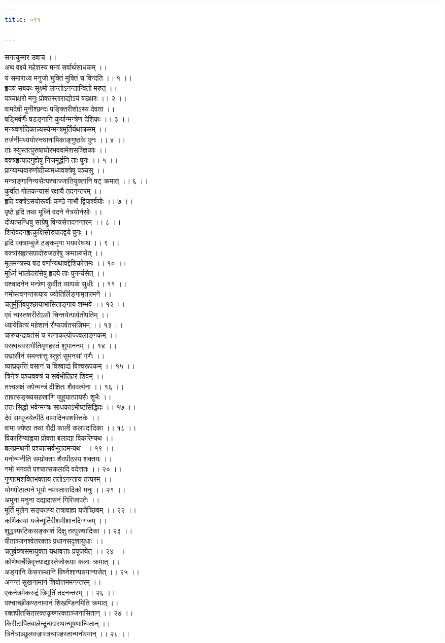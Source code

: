 ```yaml
---
title: ०९१

---
```

सनत्कुमार उवाच ।।  
अथ वक्ष्ये महेशस्य मन्त्रं सर्वार्थसाधकम् ।।  
यं समाराध्य मनुजो भुक्तिं मुक्तिं च विन्दति ।। १ ।।  
हृदयं सबकः सूक्ष्मो लान्तोऽनन्तान्वितो मरुत् ।।  
पञ्चाक्षरो मनुः प्रोक्तस्ताराद्योऽयं षडक्षरः ।। २ ।।  
वामदेवी मुनीश्छन्दः पङ्क्तिरीशोऽस्य देवता ।।  
षड्भिर्वर्णैः षडङ्गानि कुर्यान्मन्त्रेण देशिकः ।। ३ ।।  
मन्त्रवर्णादिकान्न्यस्येन्मन्त्रमूर्तिर्यथाक्रमम् ।।  
तर्जनीमध्ययोरन्त्यानामिकाङ्गुष्ठके पुनः ।। ४ ।।  
ताः स्युस्तत्पुरुषाघोरभववामेशसञ्ज्ञिकाः ।।  
वक्त्रहृत्पादगुह्येषु निजमूर्द्धनि ताः पुनः ।। ५ ।।  
प्राग्याम्यवारुणोदीच्यमध्यवक्त्रेषु पञ्चसु ।।  
मन्त्राङ्गानिन्यसेत्पश्चाज्जातियुक्तानि षट् क्रमात् ।। ६ ।।  
कुर्वीत गोलकन्यासं रक्षायै तदनन्तरम् ।।  
हृदि वक्त्रेंऽसयोरूर्वोः कण्ठे नाभौ द्विपार्श्वयोः ।। ७ ।।  
पृष्ठे हृदि तथा मूर्ध्नि वदने नेत्रयोर्नसोः ।।  
दोःपत्सन्धिषु साग्रेषु विन्यसेत्तदनन्तरम् ।। ८ ।।  
शिरोवदनहृत्कुक्षिसोरुपादद्वये पुनः ।।  
हृदि वक्त्राम्बुजे टङ्कमृगा भयवरेष्वथ ।। ९ ।।  
वक्त्रांसहृत्सपादोरुजठरेषु क्रमान्न्यसेत् ।।  
मूलमन्त्रस्य षड वर्णान्यथावद्देशिकोत्तमः ।। १० ।।  
मूर्ध्नि भालोदरांसेषु हृदये ताः पुनर्न्यसेत् ।।  
पश्चादनेन मन्त्रेण कुर्वीत व्यापकं सुधीः ।। ११ ।।  
नमोस्त्वनन्तरूपाय ज्योतिर्लिङ्गामृतात्मने ।।  
चतुर्मूर्तिवपुश्छायाभासिताङ्गाय शम्भवे ।। १२ ।।  
एवं न्यस्तशरीरोऽसौ चिन्तयेत्पार्वतीपतिम् ।।  
ध्यायेन्नित्यं महेशानं रौप्यपर्वतसन्निभम् ।। १३ ।।  
चारुचन्द्रावतंसं च रत्नाकल्पोज्ज्वलाङ्गकम् ।।  
परश्वधवराभीतिमृगहस्तं शुभाननम् ।। १४ ।।  
पद्मासीनं समन्तात्तु स्तुतं सुमनसां गणैः ।।  
व्याघ्रकृत्तिं वसानं च विश्वाद्यं विश्वरूपकम् ।। १५ ।।  
त्रिनेत्रं पञ्चवक्त्रं च सर्वभीतिहरं शिवम् ।।  
तत्त्वलक्षं जपेन्मन्त्रं दीक्षितः शैववर्त्मना ।। १६ ।।  
तावत्सङ्ख्यसहस्राणि जुहुयात्पायसैः शुभैः ।।  
ततः सिद्धो भवेन्मन्त्रः साधकाऽभीष्टसिद्धिदः ।। १७ ।।  
देवं सम्पूजयेत्पीठे वामादिनवशक्तिके ।।  
वामा ज्येष्ठा तथा रौद्री काली कलपदादिका ।। १८ ।।  
विकारिण्याह्वया प्रोक्ता बलाद्या विकरिण्यथ ।।  
बलप्रमथनी पश्चात्सर्वभूतदमन्यथ ।। १९ ।।  
मनोन्मनीति सम्प्रोक्ताः शैवपीठस्य शक्तयः ।।  
नमो भगवते पश्चात्सकलादि वदेत्ततः ।। २० ।।  
गुणात्मशक्तिभक्ताय ततोऽनन्ताय तत्परम् ।।  
योगपीठात्मने भूयो नमस्तारादिको मनुः ।। २१ ।।  
अमुना मनुना दद्यादासनं गिरिजापतेः ।।  
मूर्तिं मूलेन सङ्कल्प्य तत्रावाह्य यजेच्छिवम् ।। २२ ।।  
कर्णिकायां यजेन्मूर्तिरीशमीशानदिग्गजम् ।।  
शुद्धस्फटिकसङ्काशं दिक्षु तत्पुरुषादिका ।। २३ ।।  
पीताञ्जनश्वेतरक्ताः प्रधानसदृशायुधाः ।।  
चतुर्वक्त्रसमायुक्ता यथावत्ताः प्रपूजयेत् ।। २४ ।।  
कोणेष्वर्चेन्निवृत्त्याद्यास्तेजोरूपाः कलाः क्रमात् ।।  
अङ्गानि केसरस्थानि विघ्नेशान्पन्नगान्यजेत् ।। २५ ।।  
अनन्तं सुखनामानं शिवोत्तममनन्तरम् ।।  
एकनेत्रमेकरुद्रं त्रिमूर्तिं तदनन्तरम् ।। २६ ।।  
पश्चाच्छीकण्ठनामानं शिखण्डिनमिति क्रमात् ।।  
रक्तपीतसितारक्तकृष्णरक्ताञ्जनासितान् ।। २७ ।।  
किरीटार्पितबालेन्दून्पद्मस्थान्भूषणान्वितान् ।।  
त्रिनेत्राञ्छूलवज्रास्त्रचापहस्तान्मनोरमान् ।। २८ ।।  